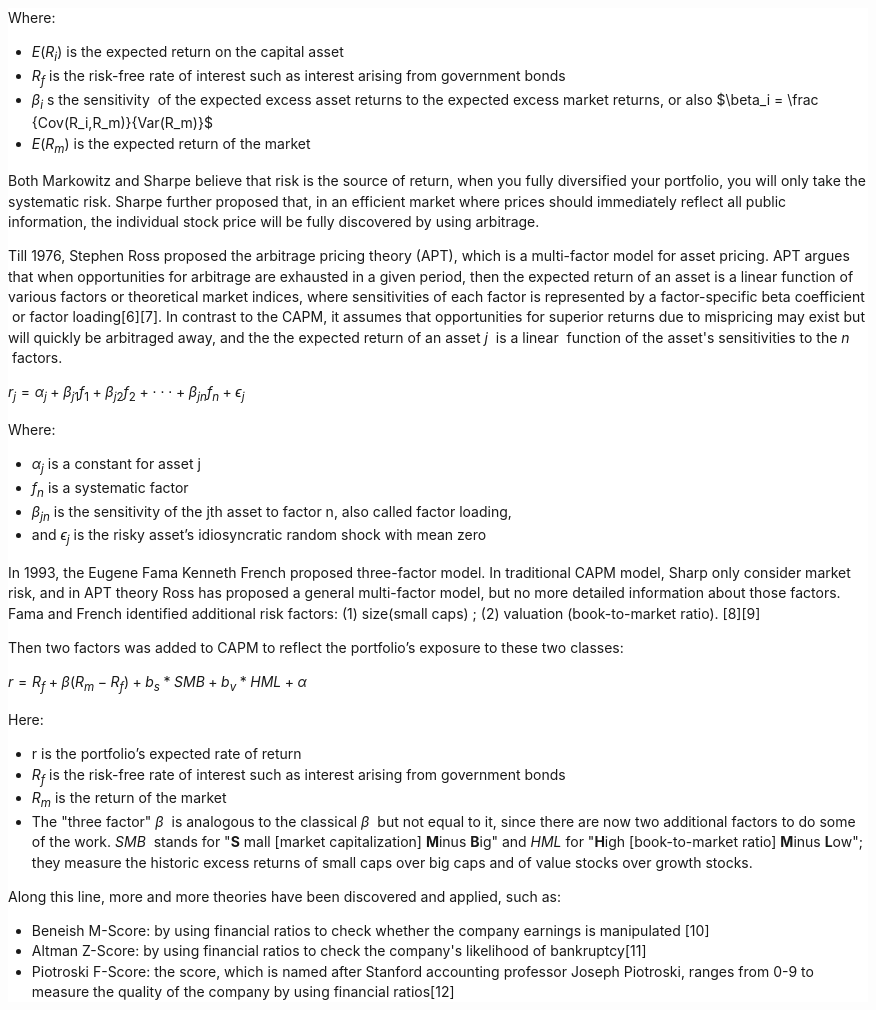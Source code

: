 Where:

- $E(R_i)$ is the expected return on the capital asset
- $R_f$ is the risk-free rate of interest such as interest arising from government bonds
- $\beta_i$ s the sensitivity  of the expected excess asset returns to the expected excess market returns, or also $\beta_i = \frac {Cov(R_i,R_m)}{Var(R_m)}$
- $E(R_m)$ is the expected return of the market

Both Markowitz and Sharpe believe that risk is the source of return, when you fully diversified your portfolio, you will only take the systematic risk. Sharpe further proposed that, in an efficient market where prices should immediately reflect all public information, the individual stock price will be fully discovered by using arbitrage. 

Till 1976, Stephen Ross proposed the arbitrage pricing theory (APT), which is a multi-factor model for asset pricing. APT argues that when opportunities for arbitrage are exhausted in a given period, then the expected return of an asset is a linear function of various factors or theoretical market indices, where sensitivities of each factor is represented by a factor-specific beta coefficient  or factor loading[6][7]. In contrast to the CAPM, it assumes that opportunities for superior returns due to mispricing may exist but will quickly be arbitraged away, and the the expected return of an asset *j*  is a linear  function of the asset's sensitivities to the *n*  factors.

$r_j = \alpha_j + \beta_{j1} f_1 + \beta_{j2} f_2+ \cdot\cdot\cdot +\beta_{jn} f_n + \epsilon_j$

Where:

- $\alpha_j$ is a constant for asset j
- $f_n$ is a systematic factor
- $\beta_{jn}$ is the sensitivity of the jth asset to factor n, also called factor loading,
- and $\epsilon_j$ is the risky asset’s idiosyncratic random shock with mean zero

In 1993, the Eugene Fama Kenneth French proposed three-factor model. In traditional CAPM model, Sharp only consider market risk, and in APT theory Ross has proposed a general multi-factor model, but no more detailed information about those factors.  Fama and French identified additional risk factors: (1) size(small caps) ; (2) valuation (book-to-market ratio). [8][9]

Then two factors was added to CAPM to reflect the portfolio’s exposure to these two classes:

$r = R_f + \beta(R_m -R_f) + b_s*SMB + b_v * HML + \alpha$

Here:

- r is the portfolio’s expected rate of return
- $R_f$ is the risk-free rate of interest such as interest arising from government bonds
- $R_m$ is the return of the market
- The "three factor" *β*  is analogous to the classical *β*  but not equal to it, since there are now two additional factors to do some of the work. *SMB*  stands for "**S** mall [market capitalization] **M**inus **B**ig" and *HML* for "**H**igh [book-to-market ratio] **M**inus **L**ow"; they measure the historic excess returns of small caps over big caps and of value stocks over growth stocks.

Along this line, more and more theories have been discovered and applied, such as: 

- Beneish M-Score: by using financial ratios to check whether the company earnings is manipulated [10]
- Altman Z-Score: by using financial ratios to check the company's likelihood of bankruptcy[11]
- Piotroski F-Score: the score, which is named after Stanford accounting professor Joseph Piotroski, ranges from 0-9 to measure the quality of the company by using financial ratios[12]
